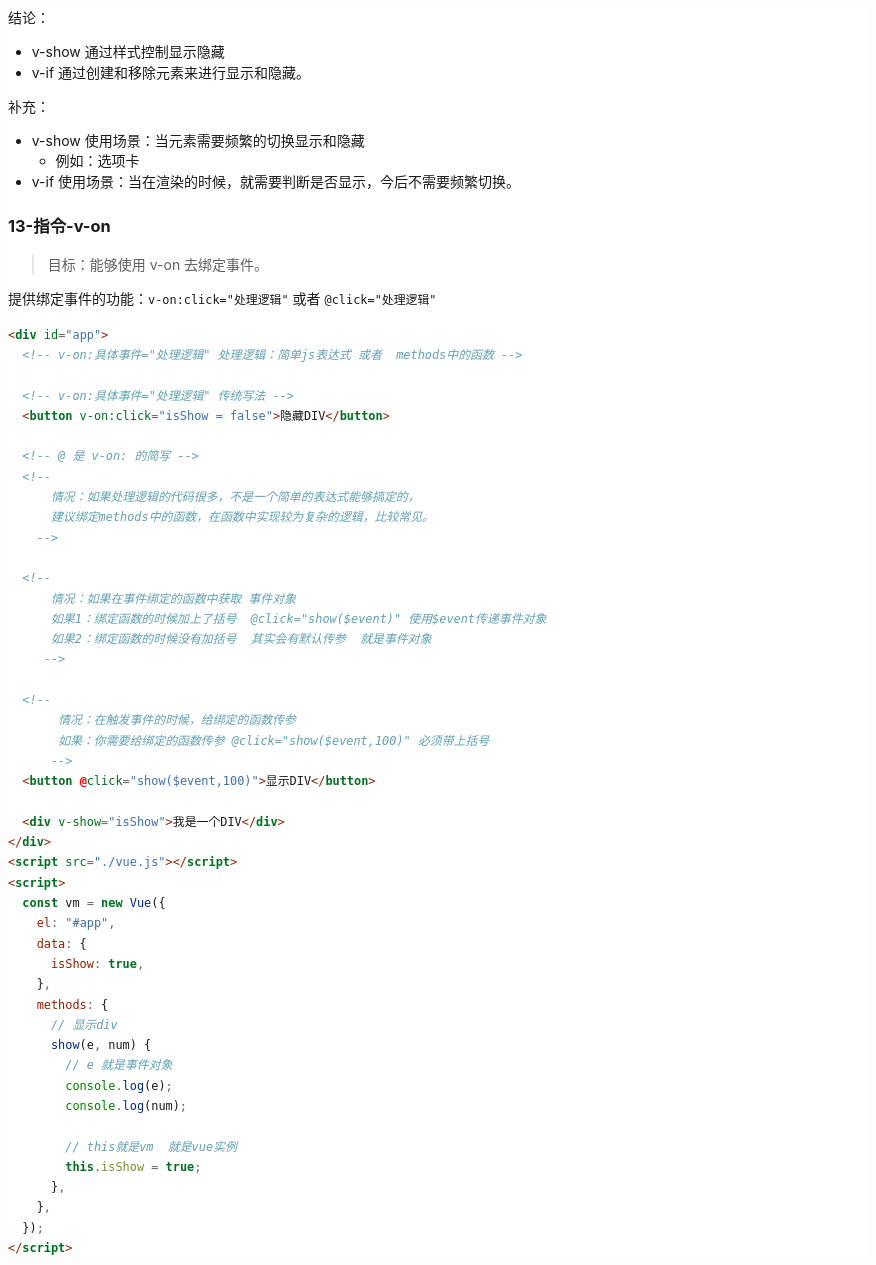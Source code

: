 结论：

- v-show 通过样式控制显示隐藏
- v-if 通过创建和移除元素来进行显示和隐藏。

补充：

- v-show 使用场景：当元素需要频繁的切换显示和隐藏
  - 例如：选项卡
- v-if 使用场景：当在渲染的时候，就需要判断是否显示，今后不需要频繁切换。

### 13-指令-v-on

> 目标：能够使用 v-on 去绑定事件。

提供绑定事件的功能：`v-on:click="处理逻辑"` 或者 `@click="处理逻辑"`

```html
<div id="app">
  <!-- v-on:具体事件="处理逻辑" 处理逻辑：简单js表达式 或者  methods中的函数 -->

  <!-- v-on:具体事件="处理逻辑" 传统写法 -->
  <button v-on:click="isShow = false">隐藏DIV</button>

  <!-- @ 是 v-on: 的简写 -->
  <!-- 
      情况：如果处理逻辑的代码很多，不是一个简单的表达式能够搞定的，
      建议绑定methods中的函数，在函数中实现较为复杂的逻辑，比较常见。
    -->

  <!-- 
      情况：如果在事件绑定的函数中获取 事件对象
      如果1：绑定函数的时候加上了括号  @click="show($event)" 使用$event传递事件对象
      如果2：绑定函数的时候没有加括号  其实会有默认传参  就是事件对象
     -->

  <!-- 
       情况：在触发事件的时候，给绑定的函数传参
       如果：你需要给绑定的函数传参 @click="show($event,100)" 必须带上括号
      -->
  <button @click="show($event,100)">显示DIV</button>

  <div v-show="isShow">我是一个DIV</div>
</div>
<script src="./vue.js"></script>
<script>
  const vm = new Vue({
    el: "#app",
    data: {
      isShow: true,
    },
    methods: {
      // 显示div
      show(e, num) {
        // e 就是事件对象
        console.log(e);
        console.log(num);

        // this就是vm  就是vue实例
        this.isShow = true;
      },
    },
  });
</script>
```
